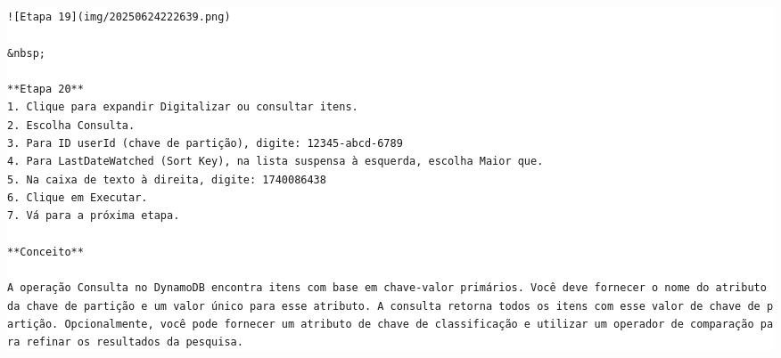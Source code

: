     ![Etapa 19](img/20250624222639.png)

    &nbsp;

    **Etapa 20**
    1. Clique para expandir Digitalizar ou consultar itens.
    2. Escolha Consulta.
    3. Para ID userId (chave de partição), digite: 12345-abcd-6789
    4. Para LastDateWatched (Sort Key), na lista suspensa à esquerda, escolha Maior que.
    5. Na caixa de texto à direita, digite: 1740086438    
    6. Clique em Executar.
    7. Vá para a próxima etapa.

    **Conceito**

    A operação Consulta no DynamoDB encontra itens com base em chave-valor primários. Você deve fornecer o nome do atributo da chave de partição e um valor único para esse atributo. A consulta retorna todos os itens com esse valor de chave de partição. Opcionalmente, você pode fornecer um atributo de chave de classificação e utilizar um operador de comparação para refinar os resultados da pesquisa.
